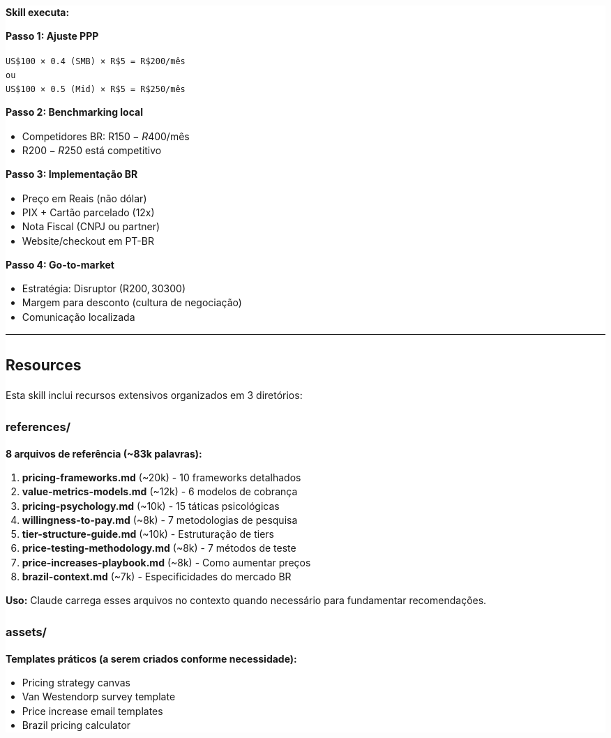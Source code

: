 **Skill executa:**

**Passo 1: Ajuste PPP**
```
US$100 × 0.4 (SMB) × R$5 = R$200/mês
ou
US$100 × 0.5 (Mid) × R$5 = R$250/mês
```

**Passo 2: Benchmarking local**
- Competidores BR: R$150-R$400/mês
- R$200-R$250 está competitivo

**Passo 3: Implementação BR**
- Preço em Reais (não dólar)
- PIX + Cartão parcelado (12x)
- Nota Fiscal (CNPJ ou partner)
- Website/checkout em PT-BR

**Passo 4: Go-to-market**
- Estratégia: Disruptor (R$200, 30% mais barato) ou Parity (R$300)
- Margem para desconto (cultura de negociação)
- Comunicação localizada

---

## Resources

Esta skill inclui recursos extensivos organizados em 3 diretórios:

### references/

**8 arquivos de referência (~83k palavras):**

1. **pricing-frameworks.md** (~20k) - 10 frameworks detalhados
2. **value-metrics-models.md** (~12k) - 6 modelos de cobrança
3. **pricing-psychology.md** (~10k) - 15 táticas psicológicas
4. **willingness-to-pay.md** (~8k) - 7 metodologias de pesquisa
5. **tier-structure-guide.md** (~10k) - Estruturação de tiers
6. **price-testing-methodology.md** (~8k) - 7 métodos de teste
7. **price-increases-playbook.md** (~8k) - Como aumentar preços
8. **brazil-context.md** (~7k) - Especificidades do mercado BR

**Uso:** Claude carrega esses arquivos no contexto quando necessário para fundamentar recomendações.

### assets/

**Templates práticos (a serem criados conforme necessidade):**

- Pricing strategy canvas
- Van Westendorp survey template
- Price increase email templates
- Brazil pricing calculator
